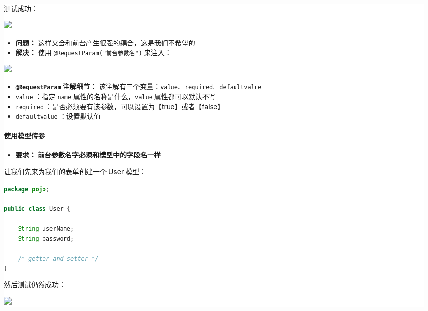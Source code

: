 

测试成功：






![](https://java-tutorial.oss-cn-shanghai.aliyuncs.com/7896890-55a1c296c778e506.png)





*   **问题：** 这样又会和前台产生很强的耦合，这是我们不希望的
*   **解决：** 使用 `@RequestParam("前台参数名")` 来注入：






![](https://java-tutorial.oss-cn-shanghai.aliyuncs.com/7896890-a649ad50866a01c5.png)





*   **`@RequestParam` 注解细节：**
    该注解有三个变量：`value`、`required`、`defaultvalue`
*   `value` ：指定 `name` 属性的名称是什么，`value` 属性都可以默认不写
*   `required` ：是否必须要有该参数，可以设置为【true】或者【false】
*   `defaultvalue` ：设置默认值

#### 使用模型传参

*   **要求： 前台参数名字必须和模型中的字段名一样**

让我们先来为我们的表单创建一个 User 模型：



```java
package pojo;

public class User {

    String userName;
    String password;

    /* getter and setter */
}

```



然后测试仍然成功：






![](https://java-tutorial.oss-cn-shanghai.aliyuncs.com/7896890-471d26bcb335aee6.png)
